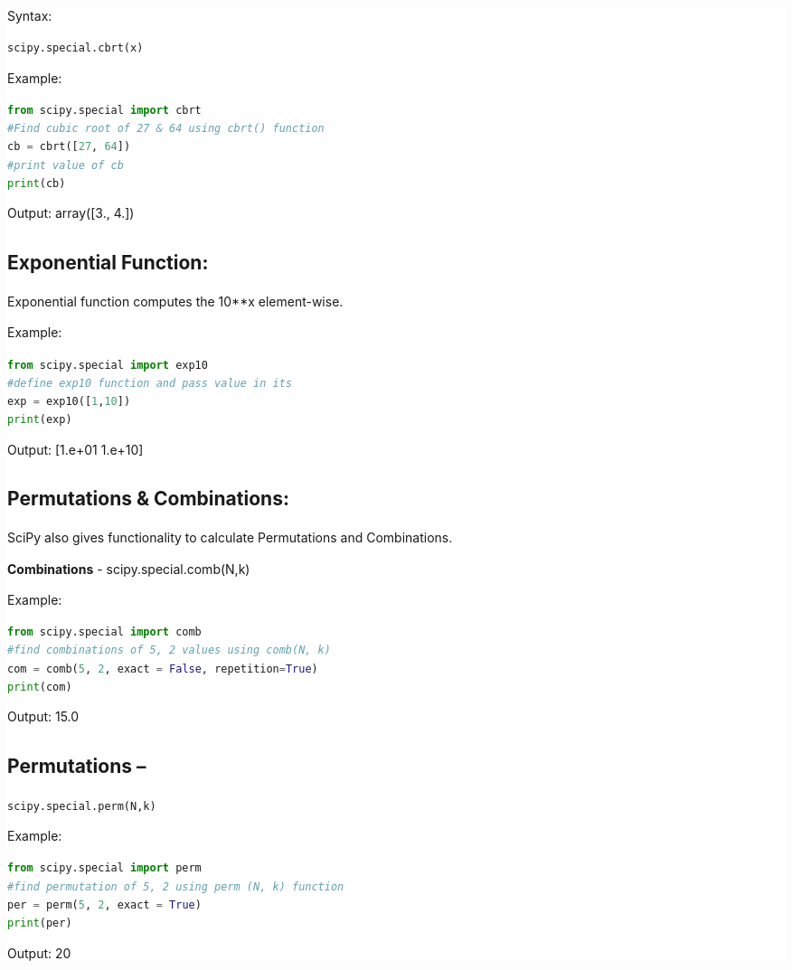 Syntax:
```python
scipy.special.cbrt(x)
```
Example:
```python
from scipy.special import cbrt
#Find cubic root of 27 & 64 using cbrt() function
cb = cbrt([27, 64])
#print value of cb
print(cb)
```
Output: array([3., 4.])

## Exponential Function:
Exponential function computes the 10**x element-wise.

Example:
```python
from scipy.special import exp10
#define exp10 function and pass value in its
exp = exp10([1,10])
print(exp)
```
Output: [1.e+01 1.e+10]

## Permutations & Combinations:
SciPy also gives functionality to calculate Permutations and Combinations.

**Combinations** - scipy.special.comb(N,k)

Example:
```python
from scipy.special import comb
#find combinations of 5, 2 values using comb(N, k)
com = comb(5, 2, exact = False, repetition=True)
print(com)
```
Output: 15.0

## Permutations –
```python
scipy.special.perm(N,k)
```
Example:
```python
from scipy.special import perm
#find permutation of 5, 2 using perm (N, k) function
per = perm(5, 2, exact = True)
print(per)
```
Output: 20
